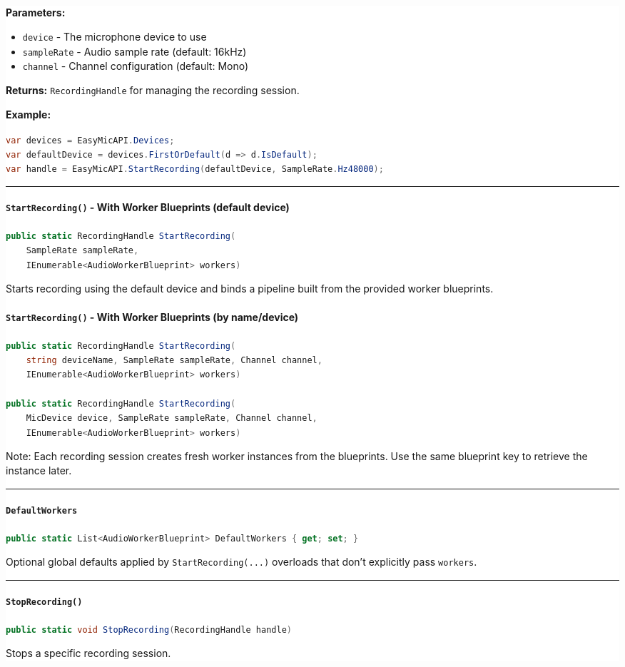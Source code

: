 **Parameters:**
- `device` - The microphone device to use
- `sampleRate` - Audio sample rate (default: 16kHz)
- `channel` - Channel configuration (default: Mono)

**Returns:** `RecordingHandle` for managing the recording session.

**Example:**
```csharp
var devices = EasyMicAPI.Devices;
var defaultDevice = devices.FirstOrDefault(d => d.IsDefault);
var handle = EasyMicAPI.StartRecording(defaultDevice, SampleRate.Hz48000);
```

---

#### `StartRecording()` - With Worker Blueprints (default device)
```csharp
public static RecordingHandle StartRecording(
    SampleRate sampleRate,
    IEnumerable<AudioWorkerBlueprint> workers)
```
Starts recording using the default device and binds a pipeline built from the provided worker blueprints.

#### `StartRecording()` - With Worker Blueprints (by name/device)
```csharp
public static RecordingHandle StartRecording(
    string deviceName, SampleRate sampleRate, Channel channel,
    IEnumerable<AudioWorkerBlueprint> workers)

public static RecordingHandle StartRecording(
    MicDevice device, SampleRate sampleRate, Channel channel,
    IEnumerable<AudioWorkerBlueprint> workers)
```

Note: Each recording session creates fresh worker instances from the blueprints. Use the same blueprint key to retrieve the instance later.

---

#### `DefaultWorkers`
```csharp
public static List<AudioWorkerBlueprint> DefaultWorkers { get; set; }
```
Optional global defaults applied by `StartRecording(...)` overloads that don’t explicitly pass `workers`.

---

#### `StopRecording()`
```csharp
public static void StopRecording(RecordingHandle handle)
```
Stops a specific recording session.

